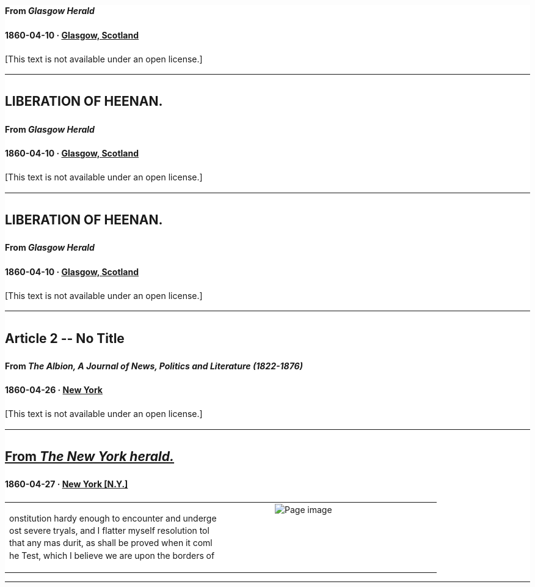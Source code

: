 #### From _Glasgow Herald_

#### 1860-04-10 &middot; [Glasgow, Scotland](http://dbpedia.org/resource/Glasgow)

[This text is not available under an open license.]

---

## LIBERATION OF HEENAN.

#### From _Glasgow Herald_

#### 1860-04-10 &middot; [Glasgow, Scotland](http://dbpedia.org/resource/Glasgow)

[This text is not available under an open license.]

---

## LIBERATION OF HEENAN.

#### From _Glasgow Herald_

#### 1860-04-10 &middot; [Glasgow, Scotland](http://dbpedia.org/resource/Glasgow)

[This text is not available under an open license.]

---

## Article 2 -- No Title

#### From _The Albion, A Journal of News, Politics and Literature (1822-1876)_

#### 1860-04-26 &middot; [New York](http://dbpedia.org/resource/New_York_City)

[This text is not available under an open license.]

---

## [From _The New York herald._](https://www.loc.gov/resource/sn83030313/1860-04-27/ed-1/?sp=2)

#### 1860-04-27 &middot; [New York [N.Y.]](http://dbpedia.org/resource/New_York_City)

<table style="width: 100%;"><tr><td style="width: 50%">

  
onstitution hardy enough to encounter and underge  
ost severe tryals, and I flatter myself resolution tol  
that any mas durit, as shall be proved when it coml  
he Test, which I believe we are upon the borders of
</td><td style="width: 50%; max-height: 75%; margin: auto; display: block;">
<img alt="Page image" src="https://tile.loc.gov/image-services/iiif/service:ndnp:dlc:batch_dlc_kudzu_ver01:data:sn83030313:00271743348:1860042701:1055/pct:83.0111111111111,88.31428681365193,14.494444444444444,1.6891761899265074/!600,600/0/default.jpg"/>
</td>
</tr></table>

---